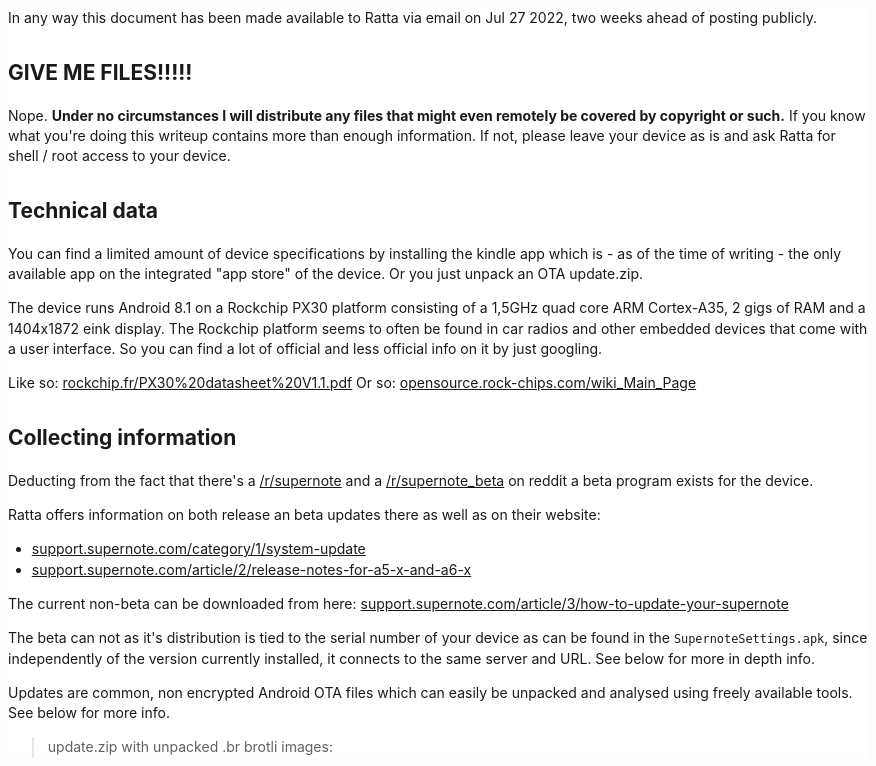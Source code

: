 In any way this document has been made available to Ratta via email on Jul 27 2022, two weeks ahead of posting publicly.

## GIVE ME FILES!!!!!

Nope. **Under no circumstances I will distribute any files that might even remotely be covered by copyright or such.** If you know what you're doing this writeup contains more than enough information. If not, please leave your device as is and ask Ratta for shell / root access to your device.

## Technical data

You can find a limited amount of device specifications by installing the kindle app which is - as of the time of writing - the only available app on the integrated "app store" of the device. Or you just unpack an OTA update.zip.

The device runs Android 8.1 on a Rockchip PX30 platform consisting of a 1,5GHz quad core ARM Cortex-A35, 2 gigs of RAM and a 1404x1872 eink display. The Rockchip platform seems to often be found in car radios and other embedded devices that come with a user interface. So you can find a lot of official and less official info on it by just googling.

Like so: [rockchip.fr/PX30%20datasheet%20V1.1.pdf](https://rockchip.fr/PX30%20datasheet%20V1.1.pdf)
Or so: [opensource.rock-chips.com/wiki_Main_Page](http://opensource.rock-chips.com/wiki_Main_Page)

## Collecting information

Deducting from the fact that there's a [/r/supernote](https://www.reddit.com/r/Supernote/) and a [/r/supernote_beta](https://www.reddit.com/r/Supernote_beta/) on reddit a beta program exists for the device. 

Ratta offers information on both release an beta updates there as well as on their website:

- [support.supernote.com/category/1/system-update](https://support.supernote.com/category/1/system-update)
- [support.supernote.com/article/2/release-notes-for-a5-x-and-a6-x](https://support.supernote.com/article/2/release-notes-for-a5-x-and-a6-x)

The current non-beta can be downloaded from here:
[support.supernote.com/article/3/how-to-update-your-supernote](https://support.supernote.com/article/3/how-to-update-your-supernote)

The beta can not as it's distribution is tied to the serial number of your device as can be found in the `SupernoteSettings.apk`, since independently of the version currently installed, it connects to the same server and URL. See below for more in depth info.

Updates are common, non encrypted Android OTA files which can easily be unpacked and analysed using freely available tools. See below for more info.

> update.zip with unpacked .br brotli images:
